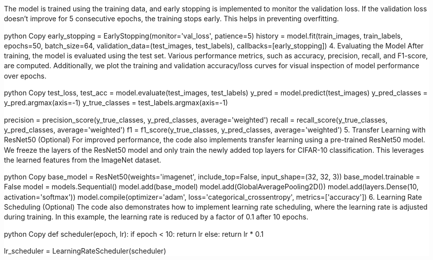 The model is trained using the training data, and early stopping is implemented to monitor the validation loss. If the validation loss doesn’t improve for 5 consecutive epochs, the training stops early. This helps in preventing overfitting.

python
Copy
early_stopping = EarlyStopping(monitor='val_loss', patience=5)
history = model.fit(train_images, train_labels, epochs=50, batch_size=64,
                    validation_data=(test_images, test_labels),
                    callbacks=[early_stopping])
4. Evaluating the Model
After training, the model is evaluated using the test set. Various performance metrics, such as accuracy, precision, recall, and F1-score, are computed. Additionally, we plot the training and validation accuracy/loss curves for visual inspection of model performance over epochs.

python
Copy
test_loss, test_acc = model.evaluate(test_images, test_labels)
y_pred = model.predict(test_images)
y_pred_classes = y_pred.argmax(axis=-1)
y_true_classes = test_labels.argmax(axis=-1)

precision = precision_score(y_true_classes, y_pred_classes, average='weighted')
recall = recall_score(y_true_classes, y_pred_classes, average='weighted')
f1 = f1_score(y_true_classes, y_pred_classes, average='weighted')
5. Transfer Learning with ResNet50 (Optional)
For improved performance, the code also implements transfer learning using a pre-trained ResNet50 model. We freeze the layers of the ResNet50 model and only train the newly added top layers for CIFAR-10 classification. This leverages the learned features from the ImageNet dataset.

python
Copy
base_model = ResNet50(weights='imagenet', include_top=False, input_shape=(32, 32, 3))
base_model.trainable = False
model = models.Sequential()
model.add(base_model)
model.add(GlobalAveragePooling2D())
model.add(layers.Dense(10, activation='softmax'))
model.compile(optimizer='adam', loss='categorical_crossentropy', metrics=['accuracy'])
6. Learning Rate Scheduling (Optional)
The code also demonstrates how to implement learning rate scheduling, where the learning rate is adjusted during training. In this example, the learning rate is reduced by a factor of 0.1 after 10 epochs.

python
Copy
def scheduler(epoch, lr):
    if epoch < 10:
        return lr
    else:
        return lr * 0.1

lr_scheduler = LearningRateScheduler(scheduler)
